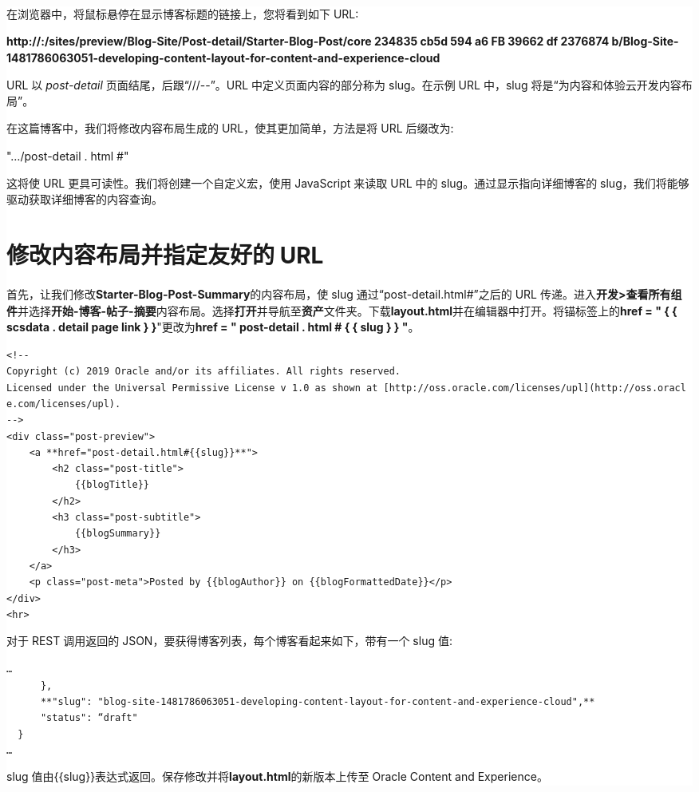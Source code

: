 
在浏览器中，将鼠标悬停在显示博客标题的链接上，您将看到如下 URL:

**http://<host>:<port>/sites/preview/Blog-Site/Post-detail/Starter-Blog-Post/core 234835 cb5d 594 a6 FB 39662 df 2376874 b/Blog-Site-1481786063051-developing-content-layout-for-content-and-experience-cloud**

URL 以 *post-detail* 页面结尾，后跟“/<content type>/<asset GUID>/<SiteName>-<GUID>-<Slug>”。URL 中定义页面内容的部分称为 slug。在示例 URL 中，slug 将是“为内容和体验云开发内容布局”。

在这篇博客中，我们将修改内容布局生成的 URL，使其更加简单，方法是将 URL 后缀改为:

"…/post-detail . html #<Slug>"

这将使 URL 更具可读性。我们将创建一个自定义宏，使用 JavaScript 来读取 URL 中的 slug。通过显示指向详细博客的 slug，我们将能够驱动获取详细博客的内容查询。

# 修改内容布局并指定友好的 URL

首先，让我们修改**Starter-Blog-Post-Summary**的内容布局，使 slug 通过“post-detail.html#”之后的 URL 传递。进入**开发>查看所有组件**并选择**开始-博客-帖子-摘要**内容布局。选择**打开**并导航至**资产**文件夹。下载**layout.html**并在编辑器中打开。将锚标签上的**href = " { { scsdata . detail page link } }**"更改为**href = " post-detail . html # { { slug } } "**。

```
<!--
Copyright (c) 2019 Oracle and/or its affiliates. All rights reserved.
Licensed under the Universal Permissive License v 1.0 as shown at [http://oss.oracle.com/licenses/upl](http://oss.oracle.com/licenses/upl).
-->
<div class="post-preview">
    <a **href="post-detail.html#{{slug}}**">
        <h2 class="post-title">
            {{blogTitle}}
        </h2>
        <h3 class="post-subtitle">
            {{blogSummary}}
        </h3>
    </a>
    <p class="post-meta">Posted by {{blogAuthor}} on {{blogFormattedDate}}</p>
</div>
<hr>
```

对于 REST 调用返回的 JSON，要获得博客列表，每个博客看起来如下，带有一个 slug 值:

```
…
      },
      **"slug": "blog-site-1481786063051-developing-content-layout-for-content-and-experience-cloud",**
      "status": “draft"
  }
…
```

slug 值由{{slug}}表达式返回。保存修改并将**layout.html**的新版本上传至 Oracle Content and Experience。
